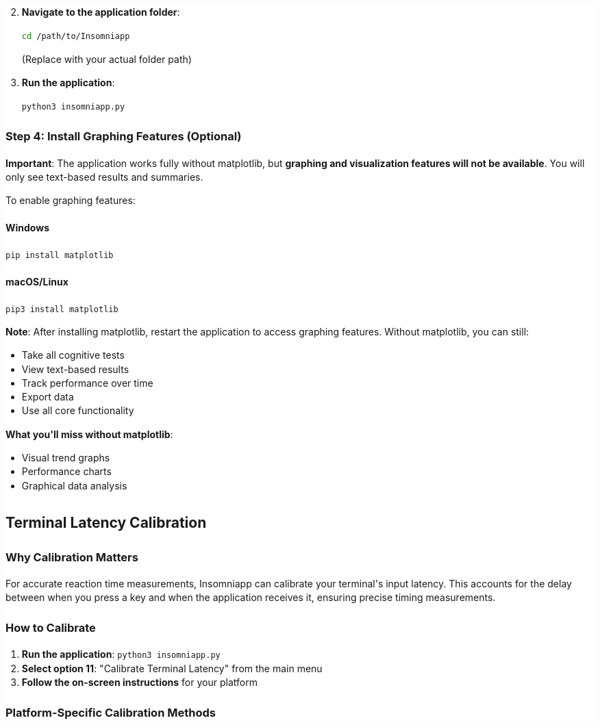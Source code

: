 2. **Navigate to the application folder**:
   ```bash
   cd /path/to/Insomniapp
   ```
   (Replace with your actual folder path)

3. **Run the application**:
   ```bash
   python3 insomniapp.py
   ```

### Step 4: Install Graphing Features (Optional)

**Important**: The application works fully without matplotlib, but **graphing and visualization features will not be available**. You will only see text-based results and summaries.

To enable graphing features:

#### Windows
```cmd
pip install matplotlib
```

#### macOS/Linux
```bash
pip3 install matplotlib
```

**Note**: After installing matplotlib, restart the application to access graphing features. Without matplotlib, you can still:
- Take all cognitive tests
- View text-based results
- Track performance over time
- Export data
- Use all core functionality

**What you'll miss without matplotlib**:
- Visual trend graphs
- Performance charts
- Graphical data analysis

## Terminal Latency Calibration

### Why Calibration Matters
For accurate reaction time measurements, Insomniapp can calibrate your terminal's input latency. This accounts for the delay between when you press a key and when the application receives it, ensuring precise timing measurements.

### How to Calibrate
1. **Run the application**: `python3 insomniapp.py`
2. **Select option 11**: "Calibrate Terminal Latency" from the main menu
3. **Follow the on-screen instructions** for your platform

### Platform-Specific Calibration Methods
